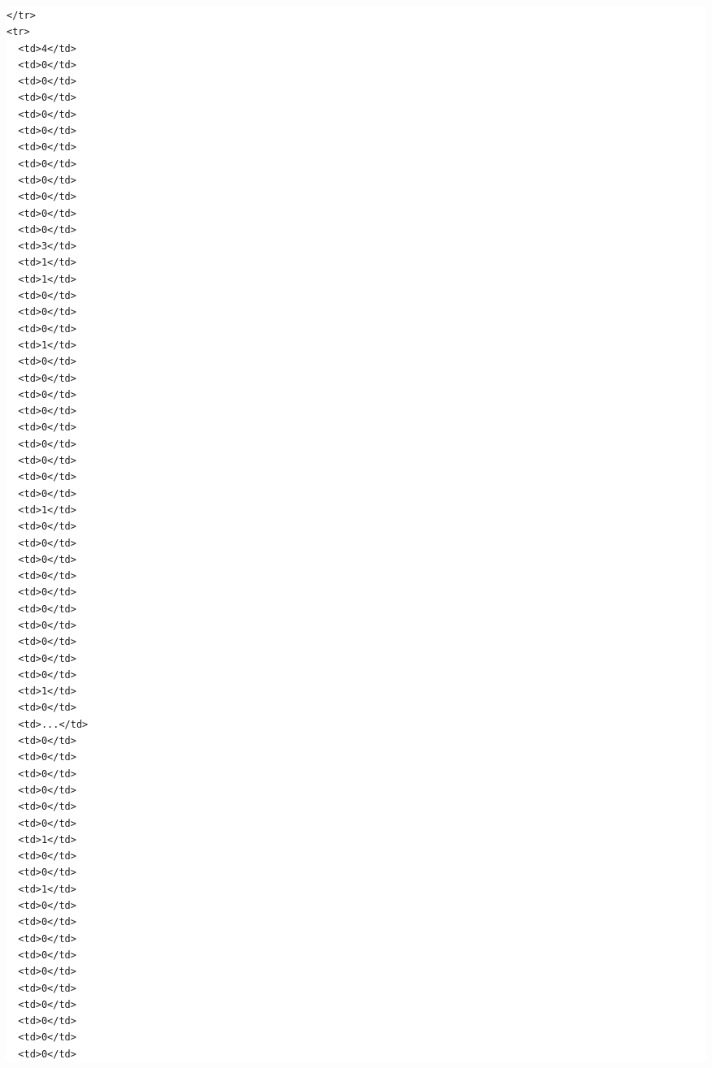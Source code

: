     </tr>
    <tr>
      <td>4</td>
      <td>0</td>
      <td>0</td>
      <td>0</td>
      <td>0</td>
      <td>0</td>
      <td>0</td>
      <td>0</td>
      <td>0</td>
      <td>0</td>
      <td>0</td>
      <td>0</td>
      <td>3</td>
      <td>1</td>
      <td>1</td>
      <td>0</td>
      <td>0</td>
      <td>0</td>
      <td>1</td>
      <td>0</td>
      <td>0</td>
      <td>0</td>
      <td>0</td>
      <td>0</td>
      <td>0</td>
      <td>0</td>
      <td>0</td>
      <td>0</td>
      <td>1</td>
      <td>0</td>
      <td>0</td>
      <td>0</td>
      <td>0</td>
      <td>0</td>
      <td>0</td>
      <td>0</td>
      <td>0</td>
      <td>0</td>
      <td>0</td>
      <td>1</td>
      <td>0</td>
      <td>...</td>
      <td>0</td>
      <td>0</td>
      <td>0</td>
      <td>0</td>
      <td>0</td>
      <td>0</td>
      <td>1</td>
      <td>0</td>
      <td>0</td>
      <td>1</td>
      <td>0</td>
      <td>0</td>
      <td>0</td>
      <td>0</td>
      <td>0</td>
      <td>0</td>
      <td>0</td>
      <td>0</td>
      <td>0</td>
      <td>0</td>